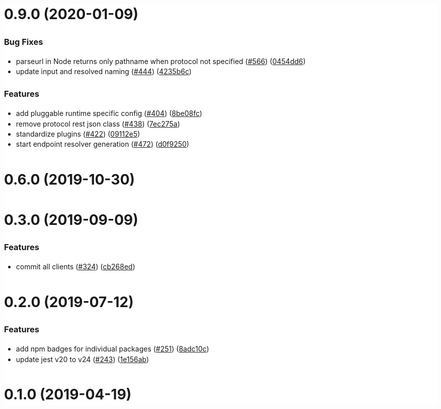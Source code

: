 

# 0.9.0 (2020-01-09)


### Bug Fixes

* parseurl in Node returns only pathname when protocol not specified ([#566](https://github.com/aws/aws-sdk-js-v3/issues/566)) ([0454dd6](https://github.com/aws/aws-sdk-js-v3/commit/0454dd6aa252cb07f6a6bc5d9b10ce1ec703735d))
* update input and resolved naming ([#444](https://github.com/aws/aws-sdk-js-v3/issues/444)) ([4235b6c](https://github.com/aws/aws-sdk-js-v3/commit/4235b6c64099c9c36481e5649e1be982490e028c))


### Features

* add pluggable runtime specific config ([#404](https://github.com/aws/aws-sdk-js-v3/issues/404)) ([8be08fc](https://github.com/aws/aws-sdk-js-v3/commit/8be08fcc49251dc03c5d79a70eed0aefe2786731))
* remove protocol rest json class ([#438](https://github.com/aws/aws-sdk-js-v3/issues/438)) ([7ec275a](https://github.com/aws/aws-sdk-js-v3/commit/7ec275a7fa8e13b94dabb59647b78f263872c240))
* standardize plugins ([#422](https://github.com/aws/aws-sdk-js-v3/issues/422)) ([09112e5](https://github.com/aws/aws-sdk-js-v3/commit/09112e5a61dcb4a4c5ef5e544c1964545d30e046))
* start endpoint resolver generation ([#472](https://github.com/aws/aws-sdk-js-v3/issues/472)) ([d0f9250](https://github.com/aws/aws-sdk-js-v3/commit/d0f9250fde6f51418640ea897cc29359243257f1))



# 0.6.0 (2019-10-30)



# 0.3.0 (2019-09-09)


### Features

* commit all clients ([#324](https://github.com/aws/aws-sdk-js-v3/issues/324)) ([cb268ed](https://github.com/aws/aws-sdk-js-v3/commit/cb268ed45fd5580ef9633da78f13aaa6aa472805))



# 0.2.0 (2019-07-12)


### Features

* add npm badges for individual packages ([#251](https://github.com/aws/aws-sdk-js-v3/issues/251)) ([8adc10c](https://github.com/aws/aws-sdk-js-v3/commit/8adc10cb6b0ebc32004b797556bfc171c96bbf16))
* update jest v20 to v24 ([#243](https://github.com/aws/aws-sdk-js-v3/issues/243)) ([1e156ab](https://github.com/aws/aws-sdk-js-v3/commit/1e156ab4ac5343058eaf7d448a428d8c4b72c844))



# 0.1.0 (2019-04-19)
